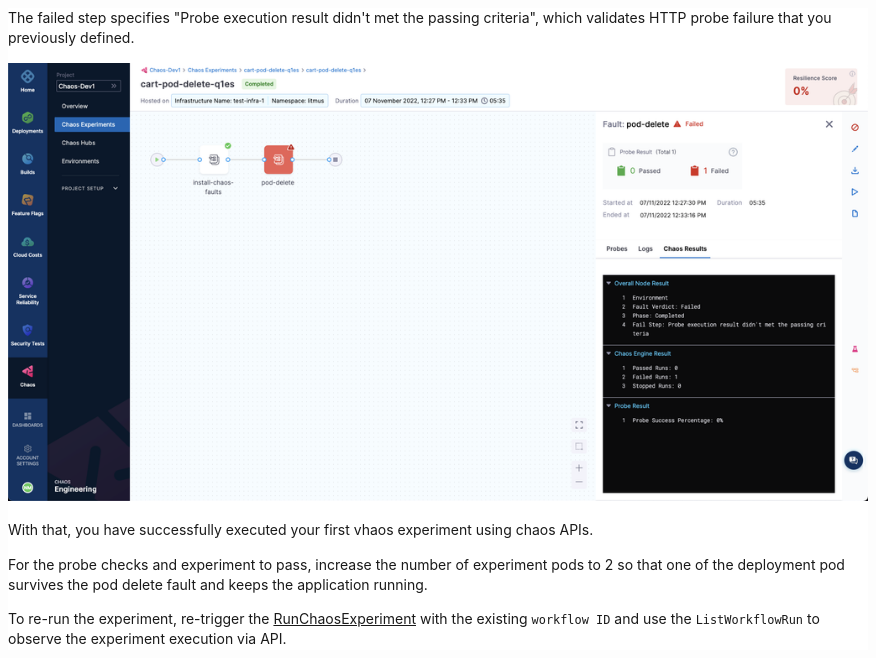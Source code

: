 The failed step specifies "Probe execution result didn't met the passing criteria", which validates HTTP probe failure that you previously defined.

![Fail Step Result](./static/using-api/fail-step-result.png)

With that, you have successfully executed your first vhaos experiment using chaos APIs. 

For the probe checks and experiment to pass, increase the number of experiment pods to 2 so that one of the deployment pod survives the pod delete fault and keeps the application running.

To re-run the experiment, re-trigger the [RunChaosExperiment](#run-the-chaos-experiment-and-observe-the-outcomes) with the existing `workflow ID` and use the `ListWorkflowRun` to observe the experiment execution via API.